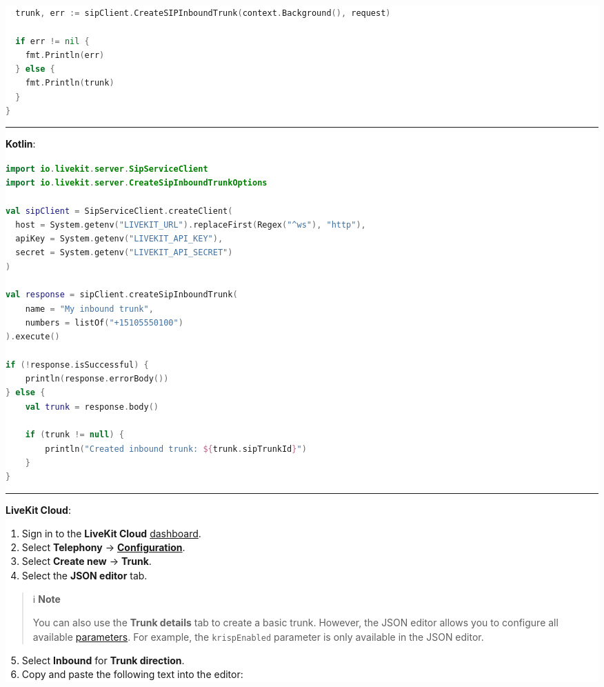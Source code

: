 ```go
  trunk, err := sipClient.CreateSIPInboundTrunk(context.Background(), request)

  if err != nil {
    fmt.Println(err)
  } else {
    fmt.Println(trunk)
  }
}

```

---

**Kotlin**:

```kotlin
import io.livekit.server.SipServiceClient
import io.livekit.server.CreateSipInboundTrunkOptions

val sipClient = SipServiceClient.createClient(
  host = System.getenv("LIVEKIT_URL").replaceFirst(Regex("^ws"), "http"),
  apiKey = System.getenv("LIVEKIT_API_KEY"),
  secret = System.getenv("LIVEKIT_API_SECRET")
)

val response = sipClient.createSipInboundTrunk(
    name = "My inbound trunk",
    numbers = listOf("+15105550100")
).execute()

if (!response.isSuccessful) {
    println(response.errorBody())
} else {
    val trunk = response.body()

    if (trunk != null) {
        println("Created inbound trunk: ${trunk.sipTrunkId}")
    }
}

```

---

**LiveKit Cloud**:

1. Sign in to the **LiveKit Cloud** [dashboard](https://cloud.livekit.io/).
2. Select **Telephony** → [**Configuration**](https://cloud.livekit.io/projects/p_/telephony/config).
3. Select **Create new** → **Trunk**.
4. Select the **JSON editor** tab.

> ℹ️ **Note**
> 
> You can also use the **Trunk details** tab to create a basic trunk. However, the JSON editor allows you to configure all available [parameters](https://docs.livekit.io/sip/api.md#createsipinboundtrunk). For example, the `krispEnabled` parameter is only available in the JSON editor.
5. Select **Inbound** for **Trunk direction**.
6. Copy and paste the following text into the editor:
